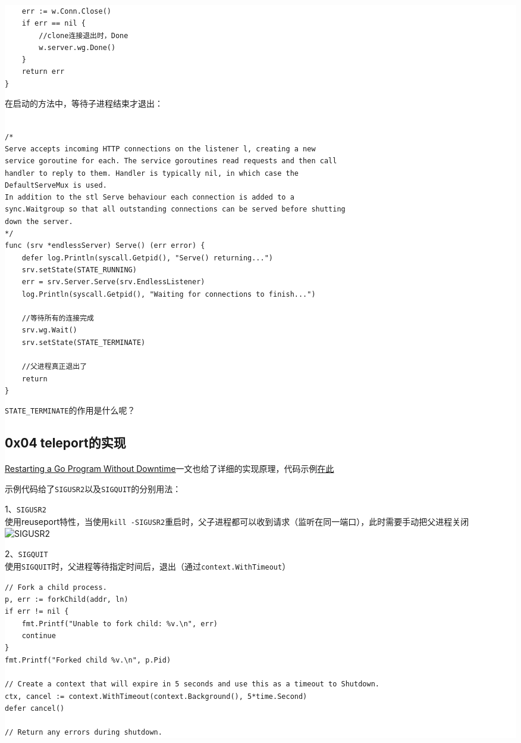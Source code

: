 ```golang
	err := w.Conn.Close()
	if err == nil {
        //clone连接退出时，Done
		w.server.wg.Done()
	}
	return err
}
```

在启动的方法中，等待子进程结束才退出：
```GOLANG

/*
Serve accepts incoming HTTP connections on the listener l, creating a new
service goroutine for each. The service goroutines read requests and then call
handler to reply to them. Handler is typically nil, in which case the
DefaultServeMux is used.
In addition to the stl Serve behaviour each connection is added to a
sync.Waitgroup so that all outstanding connections can be served before shutting
down the server.
*/
func (srv *endlessServer) Serve() (err error) {
	defer log.Println(syscall.Getpid(), "Serve() returning...")
	srv.setState(STATE_RUNNING)
	err = srv.Server.Serve(srv.EndlessListener)
	log.Println(syscall.Getpid(), "Waiting for connections to finish...")

    //等待所有的连接完成
	srv.wg.Wait()
	srv.setState(STATE_TERMINATE)

    //父进程真正退出了
	return
}
```

`STATE_TERMINATE`的作用是什么呢？

##  0x04    teleport的实现
[Restarting a Go Program Without Downtime](https://goteleport.com/blog/golang-ssh-bastion-graceful-restarts/)一文也给了详细的实现原理，代码示例[在此](https://github.com/pandaychen/golang_in_action/blob/master/system/graceful_restart/teleport_example.go)

示例代码给了`SIGUSR2`以及`SIGQUIT`的分别用法：

1、`SIGUSR2`<br>
使用reuseport特性，当使用`kill -SIGUSR2`重启时，父子进程都可以收到请求（监听在同一端口），此时需要手动把父进程关闭
![SIGUSR2](https://raw.githubusercontent.com/pandaychen/pandaychen.github.io/master/blog_img/system/ssh-graceful-restart1.png)

2、`SIGQUIT`<br>
使用`SIGQUIT`时，父进程等待指定时间后，退出（通过`context.WithTimeout`）
```golang
// Fork a child process.
p, err := forkChild(addr, ln)
if err != nil {
	fmt.Printf("Unable to fork child: %v.\n", err)
	continue
}
fmt.Printf("Forked child %v.\n", p.Pid)

// Create a context that will expire in 5 seconds and use this as a timeout to Shutdown.
ctx, cancel := context.WithTimeout(context.Background(), 5*time.Second)
defer cancel()

// Return any errors during shutdown.
```